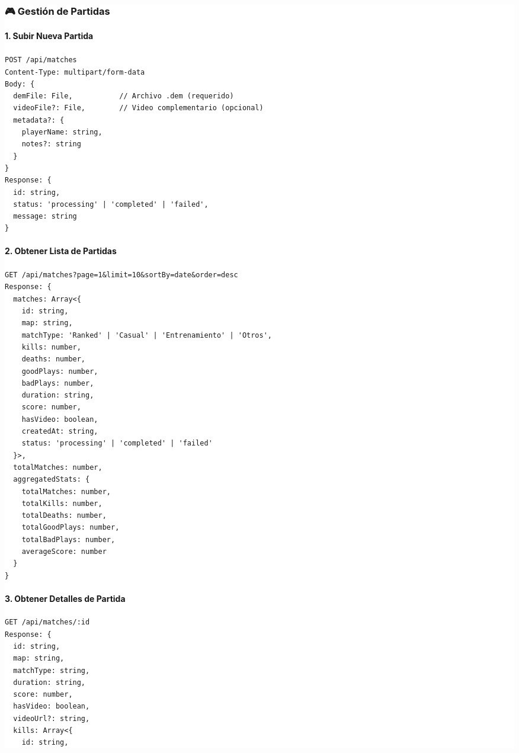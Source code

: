 ### 🎮 **Gestión de Partidas**

#### 1. Subir Nueva Partida
```
POST /api/matches
Content-Type: multipart/form-data
Body: {
  demFile: File,           // Archivo .dem (requerido)
  videoFile?: File,        // Video complementario (opcional)
  metadata?: {
    playerName: string,
    notes?: string
  }
}
Response: {
  id: string,
  status: 'processing' | 'completed' | 'failed',
  message: string
}
```

#### 2. Obtener Lista de Partidas
```
GET /api/matches?page=1&limit=10&sortBy=date&order=desc
Response: {
  matches: Array<{
    id: string,
    map: string,
    matchType: 'Ranked' | 'Casual' | 'Entrenamiento' | 'Otros',
    kills: number,
    deaths: number,
    goodPlays: number,
    badPlays: number,
    duration: string,
    score: number,
    hasVideo: boolean,
    createdAt: string,
    status: 'processing' | 'completed' | 'failed'
  }>,
  totalMatches: number,
  aggregatedStats: {
    totalMatches: number,
    totalKills: number,
    totalDeaths: number,
    totalGoodPlays: number,
    totalBadPlays: number,
    averageScore: number
  }
}
```

#### 3. Obtener Detalles de Partida
```
GET /api/matches/:id
Response: {
  id: string,
  map: string,
  matchType: string,
  duration: string,
  score: number,
  hasVideo: boolean,
  videoUrl?: string,
  kills: Array<{
    id: string,
```